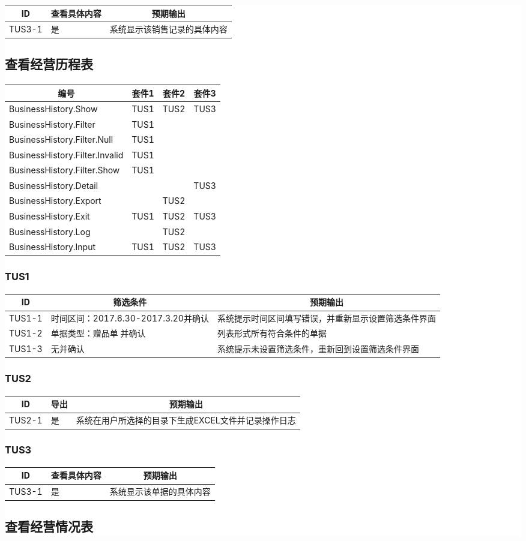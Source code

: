 | ID     | 查看具体内容 | 预期输出           |
| ------ | ------ | -------------- |
| TUS3-1 | 是      | 系统显示该销售记录的具体内容 |

## 查看经营历程表

| 编号                             | 套件1  | 套件2  | 套件3  |
| ------------------------------ | ---- | ---- | ---- |
| BusinessHistory.Show           | TUS1 | TUS2 | TUS3 |
| BusinessHistory.Filter         | TUS1 |      |      |
| BusinessHistory.Filter.Null    | TUS1 |      |      |
| BusinessHistory.Filter.Invalid | TUS1 |      |      |
| BusinessHistory.Filter.Show    | TUS1 |      |      |
| BusinessHistory.Detail         |      |      | TUS3 |
| BusinessHistory.Export         |      | TUS2 |      |
| BusinessHistory.Exit           | TUS1 | TUS2 | TUS3 |
| BusinessHistory.Log            |      | TUS2 |      |
| BusinessHistory.Input          | TUS1 | TUS2 | TUS3 |

### TUS1

| ID     | 筛选条件                        | 预期输出                       |
| ------ | --------------------------- | -------------------------- |
| TUS1-1 | 时间区间：2017.6.30-2017.3.20并确认 | 系统提示时间区间填写错误，并重新显示设置筛选条件界面 |
| TUS1-2 | 单据类型：赠品单 并确认                | 列表形式所有符合条件的单据              |
| TUS1-3 | 无并确认                        | 系统提示未设置筛选条件，重新回到设置筛选条件界面   |

### TUS2

| ID     | 导出   | 预期输出                         |
| ------ | ---- | ---------------------------- |
| TUS2-1 | 是    | 系统在用户所选择的目录下生成EXCEL文件并记录操作日志 |

### TUS3

| ID     | 查看具体内容 | 预期输出         |
| ------ | ------ | ------------ |
| TUS3-1 | 是      | 系统显示该单据的具体内容 |

## 查看经营情况表
